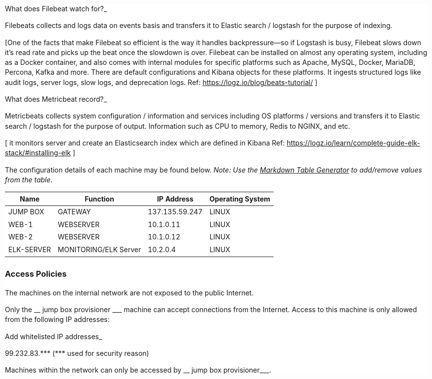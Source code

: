 What does Filebeat watch for?_ 

Filebeats collects and logs data on events basis and transfers it to Elastic search / logstash for the purpose of indexing.


[One of the facts that make Filebeat so efficient is the way it handles backpressure—so if Logstash is busy, Filebeat slows down it’s read rate and picks up the beat once the slowdown is over. Filebeat can be installed on almost any operating system, including as a Docker container, and also comes with internal modules for specific platforms such as Apache, MySQL, Docker, MariaDB, Percona, Kafka and more. There are default configurations and Kibana objects for these platforms. It ingests structured logs like audit logs, server logs, slow logs, and deprecation logs. 
Ref: https://logz.io/blog/beats-tutorial/
]


What does Metricbeat record?_ 

Metricbeats collects system configuration / information and services including OS platforms / versions and transfers it to Elastic search / logstash for the purpose of output. Information such as CPU to memory, Redis to NGINX, and etc. 


[ it monitors server and create an Elasticsearch index which are defined in Kibana
Ref: https://logz.io/learn/complete-guide-elk-stack/#installing-elk
]


The configuration details of each machine may be found below.
_Note: Use the [Markdown Table Generator](http://www.tablesgenerator.com/markdown_tables) to add/remove values from the table_.


| Name       | Function              | IP Address     | Operating System |
|------------|-----------------------|----------------|------------------|
| JUMP BOX   | GATEWAY               | 137.135.59.247 | LINUX            |
| WEB-1      | WEBSERVER             | 10.1.0.11      | LINUX            |
| WEB-2      | WEBSERVER             | 10.1.0.12      | LINUX            |
| ELK-SERVER | MONITORING/ELK Server | 10.2.0.4       | LINUX            |


### Access Policies

The machines on the internal network are not exposed to the public Internet. 

Only the __ jump box provisioner ___ machine can accept connections from the Internet. Access to this machine is only allowed from the following IP addresses:



Add whitelisted IP addresses_

99.232.83.*** (*** used for security reason)

Machines within the network can only be accessed by __ jump box provisioner___.


